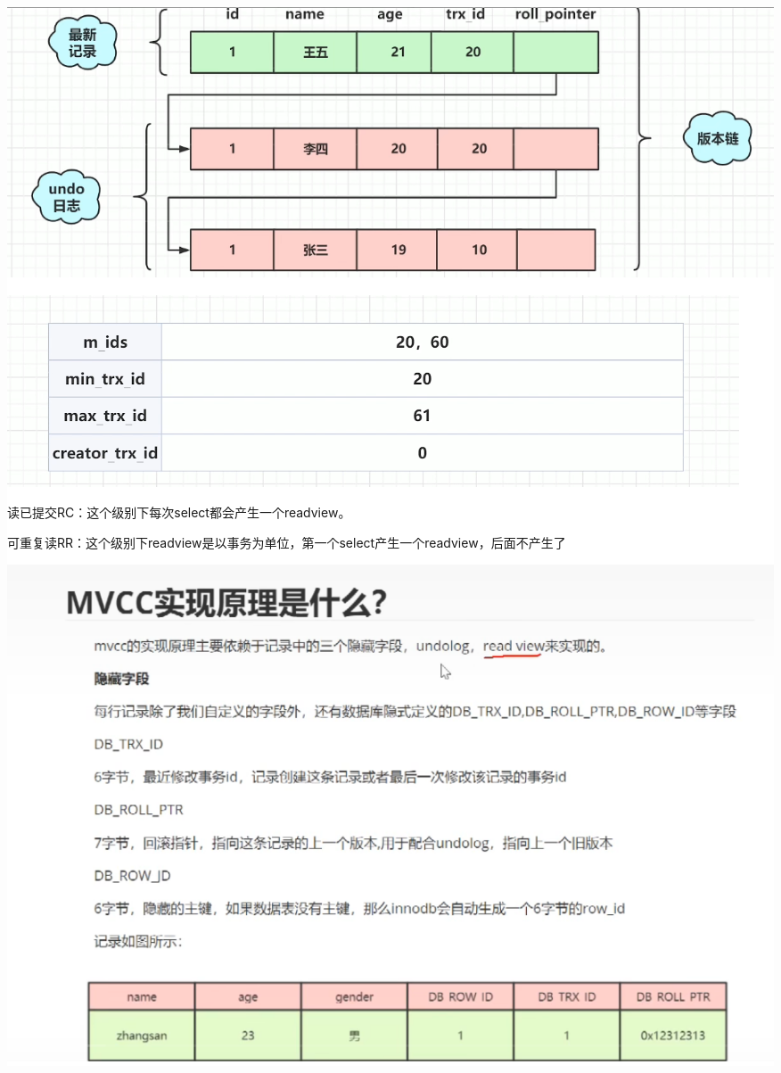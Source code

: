 ![image-20220805102423754](../images/typora-user-images/image-20220805102423754.png)

![image-20220805102346599](../images/typora-user-images/image-20220805102346599.png)



读已提交RC：这个级别下每次select都会产生一个readview。

可重复读RR：这个级别下readview是以事务为单位，第一个select产生一个readview，后面不产生了

![image-20220805164819209](../images/typora-user-images/image-20220805164819209.png)